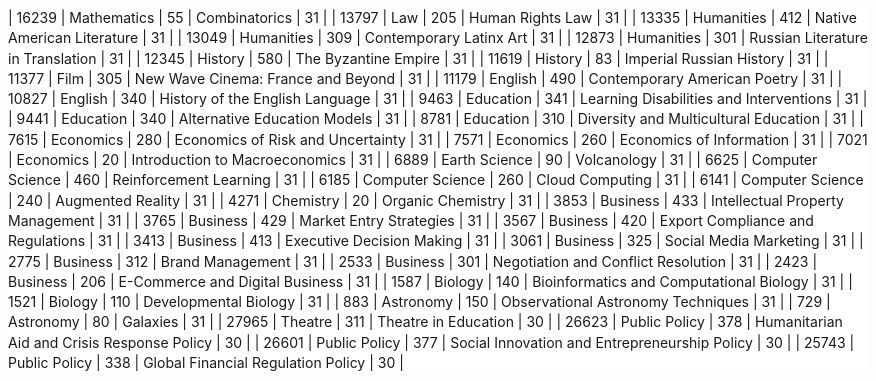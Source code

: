 | 16239 | Mathematics       | 55     | Combinatorics                                      | 31         |
| 13797 | Law               | 205    | Human Rights Law                                   | 31         |
| 13335 | Humanities        | 412    | Native American Literature                         | 31         |
| 13049 | Humanities        | 309    | Contemporary Latinx Art                            | 31         |
| 12873 | Humanities        | 301    | Russian Literature in Translation                  | 31         |
| 12345 | History           | 580    | The Byzantine Empire                               | 31         |
| 11619 | History           | 83     | Imperial Russian History                           | 31         |
| 11377 | Film              | 305    | New Wave Cinema: France and Beyond                 | 31         |
| 11179 | English           | 490    | Contemporary American Poetry                       | 31         |
| 10827 | English           | 340    | History of the English Language                    | 31         |
| 9463  | Education         | 341    | Learning Disabilities and Interventions            | 31         |
| 9441  | Education         | 340    | Alternative Education Models                       | 31         |
| 8781  | Education         | 310    | Diversity and Multicultural Education              | 31         |
| 7615  | Economics         | 280    | Economics of Risk and Uncertainty                  | 31         |
| 7571  | Economics         | 260    | Economics of Information                           | 31         |
| 7021  | Economics         | 20     | Introduction to Macroeconomics                     | 31         |
| 6889  | Earth Science     | 90     | Volcanology                                        | 31         |
| 6625  | Computer Science  | 460    | Reinforcement Learning                             | 31         |
| 6185  | Computer Science  | 260    | Cloud Computing                                    | 31         |
| 6141  | Computer Science  | 240    | Augmented Reality                                  | 31         |
| 4271  | Chemistry         | 20     | Organic Chemistry                                  | 31         |
| 3853  | Business          | 433    | Intellectual Property Management                   | 31         |
| 3765  | Business          | 429    | Market Entry Strategies                            | 31         |
| 3567  | Business          | 420    | Export Compliance and Regulations                  | 31         |
| 3413  | Business          | 413    | Executive Decision Making                          | 31         |
| 3061  | Business          | 325    | Social Media Marketing                             | 31         |
| 2775  | Business          | 312    | Brand Management                                   | 31         |
| 2533  | Business          | 301    | Negotiation and Conflict Resolution                | 31         |
| 2423  | Business          | 206    | E-Commerce and Digital Business                    | 31         |
| 1587  | Biology           | 140    | Bioinformatics and Computational Biology           | 31         |
| 1521  | Biology           | 110    | Developmental Biology                              | 31         |
| 883   | Astronomy         | 150    | Observational Astronomy Techniques                 | 31         |
| 729   | Astronomy         | 80     | Galaxies                                           | 31         |
| 27965 | Theatre           | 311    | Theatre in Education                               | 30         |
| 26623 | Public Policy     | 378    | Humanitarian Aid and Crisis Response Policy        | 30         |
| 26601 | Public Policy     | 377    | Social Innovation and Entrepreneurship Policy      | 30         |
| 25743 | Public Policy     | 338    | Global Financial Regulation Policy                 | 30         |